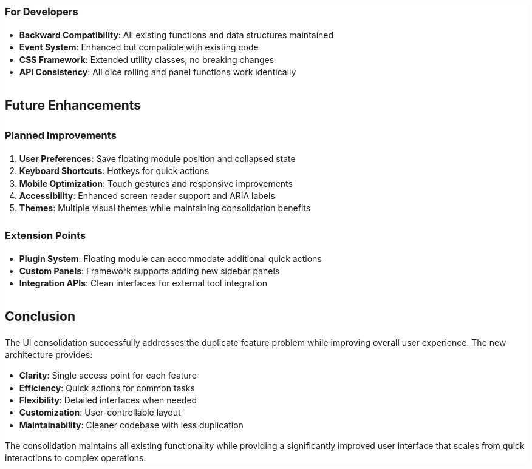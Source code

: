 ### For Developers
- **Backward Compatibility**: All existing functions and data structures maintained
- **Event System**: Enhanced but compatible with existing code
- **CSS Framework**: Extended utility classes, no breaking changes
- **API Consistency**: All dice rolling and panel functions work identically

## Future Enhancements

### Planned Improvements
1. **User Preferences**: Save floating module position and collapsed state
2. **Keyboard Shortcuts**: Hotkeys for quick actions
3. **Mobile Optimization**: Touch gestures and responsive improvements
4. **Accessibility**: Enhanced screen reader support and ARIA labels
5. **Themes**: Multiple visual themes while maintaining consolidation benefits

### Extension Points
- **Plugin System**: Floating module can accommodate additional quick actions
- **Custom Panels**: Framework supports adding new sidebar panels
- **Integration APIs**: Clean interfaces for external tool integration

## Conclusion

The UI consolidation successfully addresses the duplicate feature problem while improving overall user experience. The new architecture provides:

- **Clarity**: Single access point for each feature
- **Efficiency**: Quick actions for common tasks
- **Flexibility**: Detailed interfaces when needed
- **Customization**: User-controllable layout
- **Maintainability**: Cleaner codebase with less duplication

The consolidation maintains all existing functionality while providing a significantly improved user interface that scales from quick interactions to complex operations.